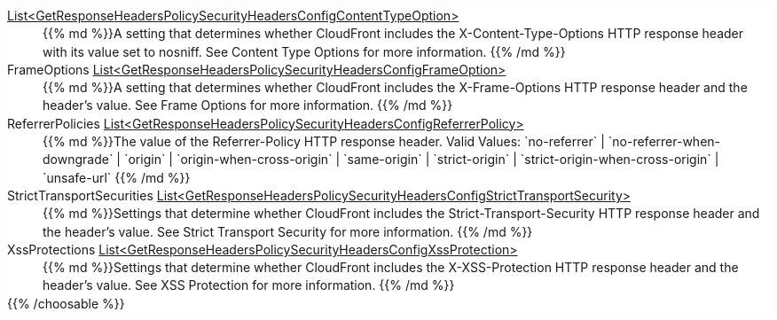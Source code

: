 </span>
        <span class="property-indicator"></span>
        <span class="property-type"><a href="#getresponseheaderspolicysecurityheadersconfigcontenttypeoption">List&lt;Get<wbr>Response<wbr>Headers<wbr>Policy<wbr>Security<wbr>Headers<wbr>Config<wbr>Content<wbr>Type<wbr>Option&gt;</a></span>
    </dt>
    <dd>{{% md %}}A setting that determines whether CloudFront includes the X-Content-Type-Options HTTP response header with its value set to nosniff. See Content Type Options for more information.
{{% /md %}}</dd><dt class="property-required"
            title="Required">
        <span id="frameoptions_csharp">
<a href="#frameoptions_csharp" style="color: inherit; text-decoration: inherit;">Frame<wbr>Options</a>
</span>
        <span class="property-indicator"></span>
        <span class="property-type"><a href="#getresponseheaderspolicysecurityheadersconfigframeoption">List&lt;Get<wbr>Response<wbr>Headers<wbr>Policy<wbr>Security<wbr>Headers<wbr>Config<wbr>Frame<wbr>Option&gt;</a></span>
    </dt>
    <dd>{{% md %}}A setting that determines whether CloudFront includes the X-Frame-Options HTTP response header and the header’s value. See Frame Options for more information.
{{% /md %}}</dd><dt class="property-required"
            title="Required">
        <span id="referrerpolicies_csharp">
<a href="#referrerpolicies_csharp" style="color: inherit; text-decoration: inherit;">Referrer<wbr>Policies</a>
</span>
        <span class="property-indicator"></span>
        <span class="property-type"><a href="#getresponseheaderspolicysecurityheadersconfigreferrerpolicy">List&lt;Get<wbr>Response<wbr>Headers<wbr>Policy<wbr>Security<wbr>Headers<wbr>Config<wbr>Referrer<wbr>Policy&gt;</a></span>
    </dt>
    <dd>{{% md %}}The value of the Referrer-Policy HTTP response header. Valid Values: `no-referrer` | `no-referrer-when-downgrade` | `origin` | `origin-when-cross-origin` | `same-origin` | `strict-origin` | `strict-origin-when-cross-origin` | `unsafe-url`
{{% /md %}}</dd><dt class="property-required"
            title="Required">
        <span id="stricttransportsecurities_csharp">
<a href="#stricttransportsecurities_csharp" style="color: inherit; text-decoration: inherit;">Strict<wbr>Transport<wbr>Securities</a>
</span>
        <span class="property-indicator"></span>
        <span class="property-type"><a href="#getresponseheaderspolicysecurityheadersconfigstricttransportsecurity">List&lt;Get<wbr>Response<wbr>Headers<wbr>Policy<wbr>Security<wbr>Headers<wbr>Config<wbr>Strict<wbr>Transport<wbr>Security&gt;</a></span>
    </dt>
    <dd>{{% md %}}Settings that determine whether CloudFront includes the Strict-Transport-Security HTTP response header and the header’s value. See Strict Transport Security for more information.
{{% /md %}}</dd><dt class="property-required"
            title="Required">
        <span id="xssprotections_csharp">
<a href="#xssprotections_csharp" style="color: inherit; text-decoration: inherit;">Xss<wbr>Protections</a>
</span>
        <span class="property-indicator"></span>
        <span class="property-type"><a href="#getresponseheaderspolicysecurityheadersconfigxssprotection">List&lt;Get<wbr>Response<wbr>Headers<wbr>Policy<wbr>Security<wbr>Headers<wbr>Config<wbr>Xss<wbr>Protection&gt;</a></span>
    </dt>
    <dd>{{% md %}}Settings that determine whether CloudFront includes the X-XSS-Protection HTTP response header and the header’s value. See XSS Protection for more information.
{{% /md %}}</dd></dl>
{{% /choosable %}}
